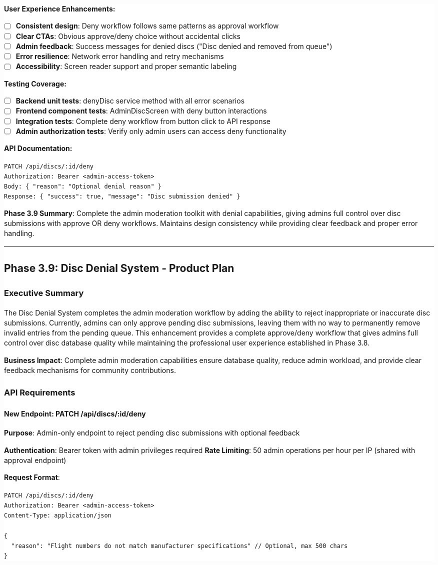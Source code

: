 **User Experience Enhancements:**
- [ ] **Consistent design**: Deny workflow follows same patterns as approval workflow
- [ ] **Clear CTAs**: Obvious approve/deny choice without accidental clicks
- [ ] **Admin feedback**: Success messages for denied discs ("Disc denied and removed from queue")
- [ ] **Error resilience**: Network error handling and retry mechanisms
- [ ] **Accessibility**: Screen reader support and proper semantic labeling

**Testing Coverage:**
- [ ] **Backend unit tests**: denyDisc service method with all error scenarios
- [ ] **Frontend component tests**: AdminDiscScreen with deny button interactions
- [ ] **Integration tests**: Complete deny workflow from button click to API response
- [ ] **Admin authorization tests**: Verify only admin users can access deny functionality

**API Documentation:**
```
PATCH /api/discs/:id/deny
Authorization: Bearer <admin-access-token>
Body: { "reason": "Optional denial reason" }
Response: { "success": true, "message": "Disc submission denied" }
```

**Phase 3.9 Summary**: Complete the admin moderation toolkit with denial capabilities, giving admins full control over disc submissions with approve OR deny workflows. Maintains design consistency while providing clear feedback and proper error handling.

---

## **Phase 3.9: Disc Denial System - Product Plan**

### **Executive Summary**
The Disc Denial System completes the admin moderation workflow by adding the ability to reject inappropriate or inaccurate disc submissions. Currently, admins can only approve pending disc submissions, leaving them with no way to permanently remove invalid entries from the pending queue. This enhancement provides a complete approve/deny workflow that gives admins full control over disc database quality while maintaining the professional user experience established in Phase 3.8.

**Business Impact**: Complete admin moderation capabilities ensure database quality, reduce admin workload, and provide clear feedback mechanisms for community contributions.

### **API Requirements**

#### **New Endpoint: PATCH /api/discs/:id/deny**
**Purpose**: Admin-only endpoint to reject pending disc submissions with optional feedback

**Authentication**: Bearer token with admin privileges required
**Rate Limiting**: 50 admin operations per hour per IP (shared with approval endpoint)

**Request Format**:
```http
PATCH /api/discs/:id/deny
Authorization: Bearer <admin-access-token>
Content-Type: application/json

{
  "reason": "Flight numbers do not match manufacturer specifications" // Optional, max 500 chars
}
```
